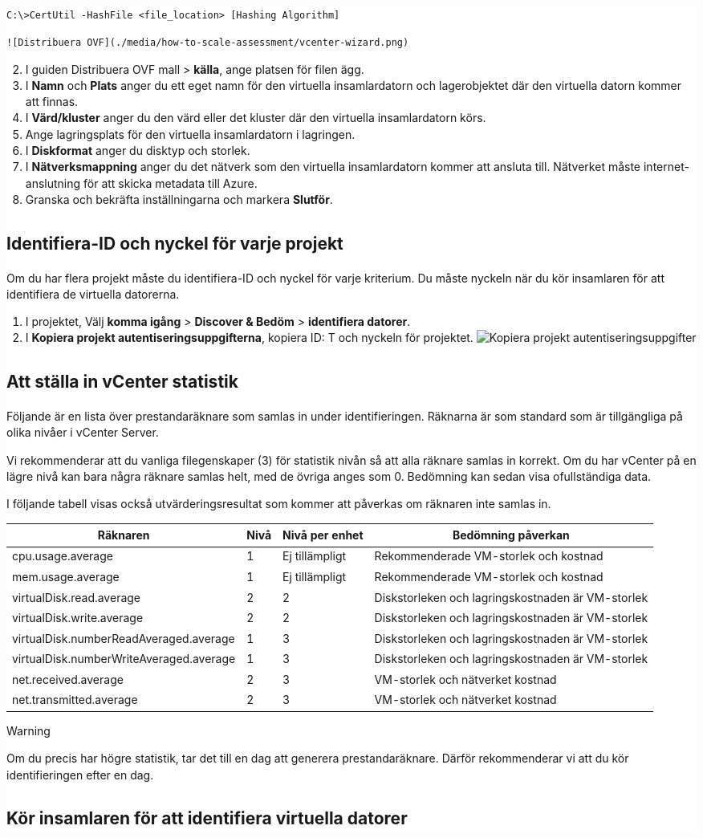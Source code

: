    ```C:\>CertUtil -HashFile <file_location> [Hashing Algorithm]```

    ![Distribuera OVF](./media/how-to-scale-assessment/vcenter-wizard.png)

2. I guiden Distribuera OVF mall > **källa**, ange platsen för filen ägg.
3. I **Namn** och **Plats** anger du ett eget namn för den virtuella insamlardatorn och lagerobjektet där den virtuella datorn kommer att finnas.
4. I **Värd/kluster** anger du den värd eller det kluster där den virtuella insamlardatorn körs.
5. Ange lagringsplats för den virtuella insamlardatorn i lagringen.
6. I **Diskformat** anger du disktyp och storlek.
7. I **Nätverksmappning** anger du det nätverk som den virtuella insamlardatorn kommer att ansluta till. Nätverket måste internet-anslutning för att skicka metadata till Azure. 
8. Granska och bekräfta inställningarna och markera **Slutför**.

## <a name="identify-the-id-and-key-for-each-project"></a>Identifiera-ID och nyckel för varje projekt

Om du har flera projekt måste du identifiera-ID och nyckel för varje kriterium. Du måste nyckeln när du kör insamlaren för att identifiera de virtuella datorerna.

1. I projektet, Välj **komma igång** > **Discover & Bedöm** > **identifiera datorer**.
2. I **Kopiera projekt autentiseringsuppgifterna**, kopiera ID: T och nyckeln för projektet. 
    ![Kopiera projekt autentiseringsuppgifter](./media/how-to-scale-assessment/copy-project-credentials.png)

## <a name="set-the-vcenter-statistics-level"></a>Att ställa in vCenter statistik
Följande är en lista över prestandaräknare som samlas in under identifieringen. Räknarna är som standard som är tillgängliga på olika nivåer i vCenter Server. 

Vi rekommenderar att du vanliga filegenskaper (3) för statistik nivån så att alla räknare samlas in korrekt. Om du har vCenter på en lägre nivå kan bara några räknare samlas helt, med de övriga anges som 0. Bedömning kan sedan visa ofullständiga data. 

I följande tabell visas också utvärderingsresultat som kommer att påverkas om räknaren inte samlas in.

| Räknaren                                 | Nivå | Nivå per enhet | Bedömning påverkan                    |
| --------------------------------------- | ----- | ---------------- | ------------------------------------ |
| cpu.usage.average                       | 1     | Ej tillämpligt               | Rekommenderade VM-storlek och kostnad         |
| mem.usage.average                       | 1     | Ej tillämpligt               | Rekommenderade VM-storlek och kostnad         |
| virtualDisk.read.average                | 2     | 2                | Diskstorleken och lagringskostnaden är VM-storlek |
| virtualDisk.write.average               | 2     | 2                | Diskstorleken och lagringskostnaden är VM-storlek |
| virtualDisk.numberReadAveraged.average  | 1     | 3                | Diskstorleken och lagringskostnaden är VM-storlek |
| virtualDisk.numberWriteAveraged.average | 1     | 3                | Diskstorleken och lagringskostnaden är VM-storlek |
| net.received.average                    | 2     | 3                | VM-storlek och nätverket kostnad             |
| net.transmitted.average                 | 2     | 3                | VM-storlek och nätverket kostnad             |

> [!WARNING]
> Om du precis har högre statistik, tar det till en dag att generera prestandaräknare. Därför rekommenderar vi att du kör identifieringen efter en dag.

## <a name="run-the-collector-to-discover-vms"></a>Kör insamlaren för att identifiera virtuella datorer

   ```